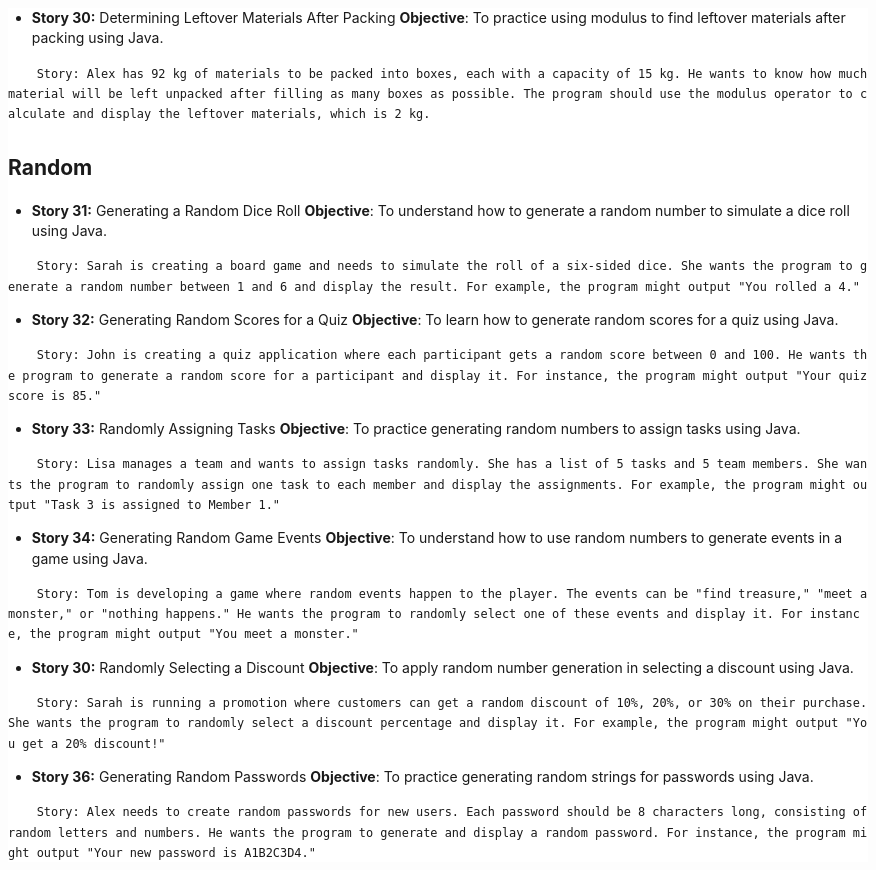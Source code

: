 - **Story 30:** Determining Leftover Materials After Packing
**Objective**: To practice using modulus to find leftover materials after packing using Java.
````
    Story: Alex has 92 kg of materials to be packed into boxes, each with a capacity of 15 kg. He wants to know how much material will be left unpacked after filling as many boxes as possible. The program should use the modulus operator to calculate and display the leftover materials, which is 2 kg.
````

## Random

- **Story 31:** Generating a Random Dice Roll
**Objective**: To understand how to generate a random number to simulate a dice roll using Java.
````
    Story: Sarah is creating a board game and needs to simulate the roll of a six-sided dice. She wants the program to generate a random number between 1 and 6 and display the result. For example, the program might output "You rolled a 4."
````

- **Story 32:** Generating Random Scores for a Quiz
**Objective**: To learn how to generate random scores for a quiz using Java.
````
    Story: John is creating a quiz application where each participant gets a random score between 0 and 100. He wants the program to generate a random score for a participant and display it. For instance, the program might output "Your quiz score is 85."
````

- **Story 33:** Randomly Assigning Tasks
**Objective**: To practice generating random numbers to assign tasks using Java.
````
    Story: Lisa manages a team and wants to assign tasks randomly. She has a list of 5 tasks and 5 team members. She wants the program to randomly assign one task to each member and display the assignments. For example, the program might output "Task 3 is assigned to Member 1."
````

- **Story 34:** Generating Random Game Events
**Objective**: To understand how to use random numbers to generate events in a game using Java.
````
    Story: Tom is developing a game where random events happen to the player. The events can be "find treasure," "meet a monster," or "nothing happens." He wants the program to randomly select one of these events and display it. For instance, the program might output "You meet a monster."
````

- **Story 30:** Randomly Selecting a Discount
**Objective**: To apply random number generation in selecting a discount using Java.
````
    Story: Sarah is running a promotion where customers can get a random discount of 10%, 20%, or 30% on their purchase. She wants the program to randomly select a discount percentage and display it. For example, the program might output "You get a 20% discount!"
````

- **Story 36:** Generating Random Passwords
**Objective**: To practice generating random strings for passwords using Java.
````
    Story: Alex needs to create random passwords for new users. Each password should be 8 characters long, consisting of random letters and numbers. He wants the program to generate and display a random password. For instance, the program might output "Your new password is A1B2C3D4."
````
